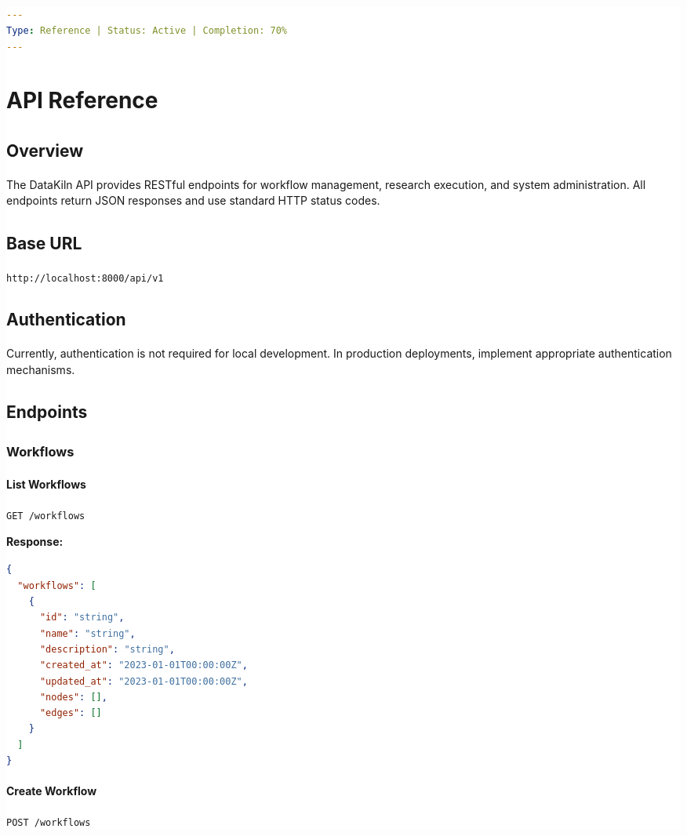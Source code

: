 ```yaml
---
Type: Reference | Status: Active | Completion: 70%
---
```


# API Reference

## Overview

The DataKiln API provides RESTful endpoints for workflow management, research execution, and system administration. All endpoints return JSON responses and use standard HTTP status codes.

## Base URL
```
http://localhost:8000/api/v1
```

## Authentication
Currently, authentication is not required for local development. In production deployments, implement appropriate authentication mechanisms.

## Endpoints

### Workflows

#### List Workflows
```http
GET /workflows
```

**Response:**
```json
{
  "workflows": [
    {
      "id": "string",
      "name": "string",
      "description": "string",
      "created_at": "2023-01-01T00:00:00Z",
      "updated_at": "2023-01-01T00:00:00Z",
      "nodes": [],
      "edges": []
    }
  ]
}
```

#### Create Workflow
```http
POST /workflows
```

